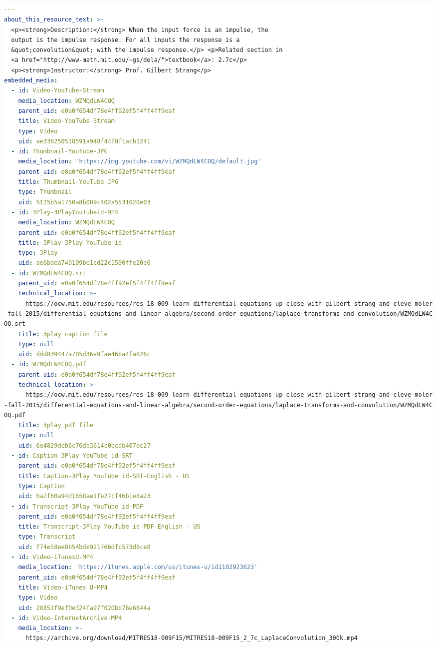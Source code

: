 ```yaml
---
about_this_resource_text: >-
  <p><strong>Description:</strong> When the input force is an impulse, the
  output is the impulse response. For all inputs the response is a
  &quot;convolution&quot; with the impulse response.</p> <p>Related section in
  <a href="http://www-math.mit.edu/~gs/dela/">textbook</a>: 2.7c</p>
  <p><strong>Instructor:</strong> Prof. Gilbert Strang</p>
embedded_media:
  - id: Video-YouTube-Stream
    media_location: WZMQdLW4COQ
    parent_uid: e0a0f654df78e4ff92ef5f4ff4ff9eaf
    title: Video-YouTube-Stream
    type: Video
    uid: ae338250518591a948f44f8f1acb1241
  - id: Thumbnail-YouTube-JPG
    media_location: 'https://img.youtube.com/vi/WZMQdLW4COQ/default.jpg'
    parent_uid: e0a0f654df78e4ff92ef5f4ff4ff9eaf
    title: Thumbnail-YouTube-JPG
    type: Thumbnail
    uid: 5125b5a1750a8b089c402a5531020e03
  - id: 3Play-3PlayYouTubeid-MP4
    media_location: WZMQdLW4COQ
    parent_uid: e0a0f654df78e4ff92ef5f4ff4ff9eaf
    title: 3Play-3Play YouTube id
    type: 3Play
    uid: ae6bdea749109be1cd22c1590ffe20e6
  - id: WZMQdLW4COQ.srt
    parent_uid: e0a0f654df78e4ff92ef5f4ff4ff9eaf
    technical_location: >-
      https://ocw.mit.edu/resources/res-18-009-learn-differential-equations-up-close-with-gilbert-strang-and-cleve-moler-fall-2015/differential-equations-and-linear-algebra/second-order-equations/laplace-transforms-and-convolution/WZMQdLW4COQ.srt
    title: 3play caption file
    type: null
    uid: ddd839447a705d36a9fae46ba4fa826c
  - id: WZMQdLW4COQ.pdf
    parent_uid: e0a0f654df78e4ff92ef5f4ff4ff9eaf
    technical_location: >-
      https://ocw.mit.edu/resources/res-18-009-learn-differential-equations-up-close-with-gilbert-strang-and-cleve-moler-fall-2015/differential-equations-and-linear-algebra/second-order-equations/laplace-transforms-and-convolution/WZMQdLW4COQ.pdf
    title: 3play pdf file
    type: null
    uid: 6e4829dcb6c76db3614c0bcdb407ec27
  - id: Caption-3Play YouTube id-SRT
    parent_uid: e0a0f654df78e4ff92ef5f4ff4ff9eaf
    title: Caption-3Play YouTube id-SRT-English - US
    type: Caption
    uid: ba2f60a94d1658ae1fe27cf46b1e8a23
  - id: Transcript-3Play YouTube id-PDF
    parent_uid: e0a0f654df78e4ff92ef5f4ff4ff9eaf
    title: Transcript-3Play YouTube id-PDF-English - US
    type: Transcript
    uid: f74e58ee8b54bde921766dfc573d8ce8
  - id: Video-iTunesU-MP4
    media_location: 'https://itunes.apple.com/us/itunes-u/id1102923623'
    parent_uid: e0a0f654df78e4ff92ef5f4ff4ff9eaf
    title: Video-iTunes U-MP4
    type: Video
    uid: 28851f9ef0e324fa97f020bb78e6844a
  - id: Video-InternetArchive-MP4
    media_location: >-
      https://archive.org/download/MITRES18-009F15/MITRES18-009F15_2_7c_LaplaceConvolution_300k.mp4
```